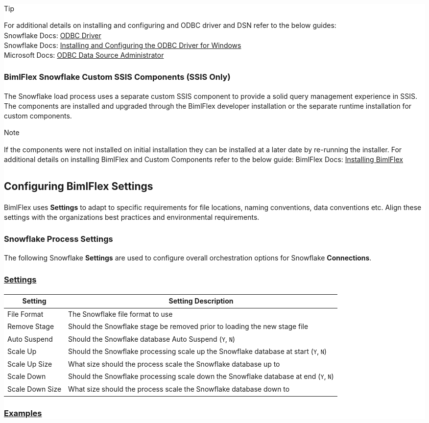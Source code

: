 > [!TIP]
> For additional details on installing and configuring and ODBC driver and DSN refer to the below guides:  
> Snowflake Docs: [ODBC Driver](https://docs.snowflake.com/en/user-guide/odbc.html)  
> Snowflake Docs: [Installing and Configuring the ODBC Driver for Windows](https://docs.snowflake.com/en/user-guide/odbc-windows.html)  
> Microsoft Docs: [ODBC Data Source Administrator](https://docs.microsoft.com/en-us/sql/odbc/admin/odbc-data-source-administrator)

### BimlFlex Snowflake Custom SSIS Components (SSIS Only)

The Snowflake load process uses a separate custom SSIS component to provide a solid query management experience in SSIS.
The components are installed and upgraded through the BimlFlex developer installation or the separate runtime installation for custom components.

> [!NOTE]
> If the components were not installed on initial installation they can be installed at a later date by re-running the installer.
> For additional details on installing BimlFlex and Custom Components refer to the below guide:
> BimlFlex Docs: [Installing BimlFlex](xref:bimlflex-installing-bimlflex)

## Configuring BimlFlex Settings

BimlFlex uses **Settings** to adapt to specific requirements for file locations, naming conventions, data conventions etc.
Align these settings with the organizations best practices and environmental requirements.

### Snowflake Process Settings

The following Snowflake **Settings** are used to configure overall orchestration options for Snowflake **Connections**.

### [Settings](#tab/snowflake-process-settings)

| Setting         | Setting Description                                                                 |
| --------------- | ----------------------------------------------------------------------------------- |
| File Format     | The Snowflake file format to use                                                    |
| Remove Stage    | Should the Snowflake stage be removed prior to loading the new stage file           |
| Auto Suspend    | Should the Snowflake database Auto Suspend (`Y`, `N`)                               |
| Scale Up        | Should the Snowflake processing scale up the Snowflake database at start (`Y`, `N`) |
| Scale Up Size   | What size should the process scale the Snowflake database up to                     |
| Scale Down      | Should the Snowflake processing scale down the Snowflake database at end (`Y`, `N`) |
| Scale Down Size | What size should the process scale the Snowflake database down to                   |

### [Examples](#tab/snowflake-process-settings-example)
